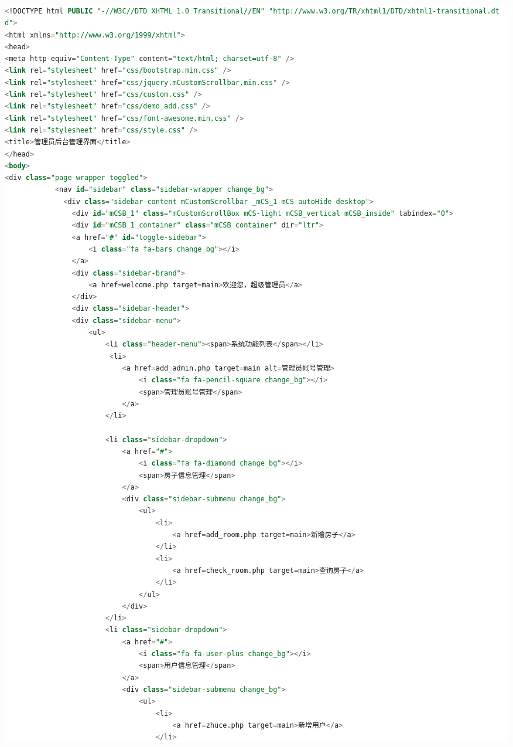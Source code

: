 ```sql
<!DOCTYPE html PUBLIC "-//W3C//DTD XHTML 1.0 Transitional//EN" "http://www.w3.org/TR/xhtml1/DTD/xhtml1-transitional.dtd">
<html xmlns="http://www.w3.org/1999/xhtml">
<head>
<meta http-equiv="Content-Type" content="text/html; charset=utf-8" />
<link rel="stylesheet" href="css/bootstrap.min.css" />
<link rel="stylesheet" href="css/jquery.mCustomScrollbar.min.css" />
<link rel="stylesheet" href="css/custom.css" />
<link rel="stylesheet" href="css/demo_add.css" />
<link rel="stylesheet" href="css/font-awesome.min.css" />
<link rel="stylesheet" href="css/style.css" />
<title>管理员后台管理界面</title>
</head>
<body>
<div class="page-wrapper toggled">
            <nav id="sidebar" class="sidebar-wrapper change_bg">
              <div class="sidebar-content mCustomScrollbar _mCS_1 mCS-autoHide desktop">
              	<div id="mCSB_1" class="mCustomScrollBox mCS-light mCSB_vertical mCSB_inside" tabindex="0">
                <div id="mCSB_1_container" class="mCSB_container" dir="ltr">
                <a href="#" id="toggle-sidebar">
                	<i class="fa fa-bars change_bg"></i>
                </a>
                <div class="sidebar-brand">
                    <a href=welcome.php target=main>欢迎您，超级管理员</a>
                </div>
                <div class="sidebar-header">              
                <div class="sidebar-menu">
                    <ul>            
                    	<li class="header-menu"><span>系统功能列表</span></li>       
                         <li>
                            <a href=add_admin.php target=main alt=管理员帐号管理>
                                <i class="fa fa-pencil-square change_bg"></i>
                                <span>管理员账号管理</span>
                            </a>
                        </li>

                        <li class="sidebar-dropdown">
                            <a href="#">
                                <i class="fa fa-diamond change_bg"></i>
                                <span>房子信息管理</span>
                            </a>
                            <div class="sidebar-submenu change_bg">
                                <ul>
                                    <li>
                                    	<a href=add_room.php target=main>新增房子</a>
                                    </li>
                                    <li>
                                        <a href=check_room.php target=main>查询房子</a>
                                    </li>
                                </ul>
                            </div>
                        </li>
                        <li class="sidebar-dropdown">
                            <a href="#">
                                <i class="fa fa-user-plus change_bg"></i>
                                <span>用户信息管理</span>
                            </a>
                            <div class="sidebar-submenu change_bg">
                                <ul>
                                    <li>
                                    	<a href=zhuce.php target=main>新增用户</a>
                                    </li>
```